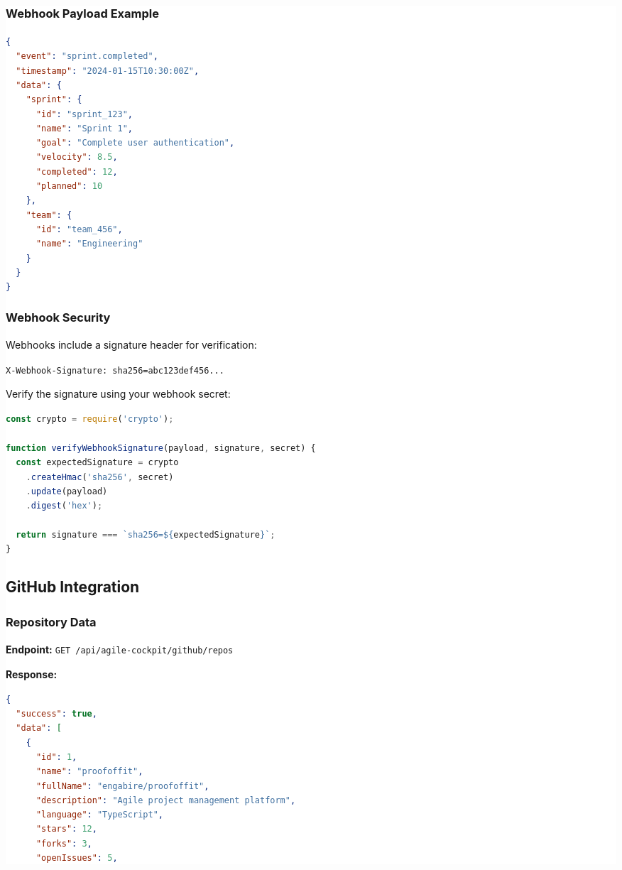 ### Webhook Payload Example

```json
{
  "event": "sprint.completed",
  "timestamp": "2024-01-15T10:30:00Z",
  "data": {
    "sprint": {
      "id": "sprint_123",
      "name": "Sprint 1",
      "goal": "Complete user authentication",
      "velocity": 8.5,
      "completed": 12,
      "planned": 10
    },
    "team": {
      "id": "team_456",
      "name": "Engineering"
    }
  }
}
```

### Webhook Security

Webhooks include a signature header for verification:

```http
X-Webhook-Signature: sha256=abc123def456...
```

Verify the signature using your webhook secret:

```javascript
const crypto = require('crypto');

function verifyWebhookSignature(payload, signature, secret) {
  const expectedSignature = crypto
    .createHmac('sha256', secret)
    .update(payload)
    .digest('hex');
  
  return signature === `sha256=${expectedSignature}`;
}
```

## GitHub Integration

### Repository Data

**Endpoint:** `GET /api/agile-cockpit/github/repos`

**Response:**
```json
{
  "success": true,
  "data": [
    {
      "id": 1,
      "name": "proofoffit",
      "fullName": "engabire/proofoffit",
      "description": "Agile project management platform",
      "language": "TypeScript",
      "stars": 12,
      "forks": 3,
      "openIssues": 5,
```